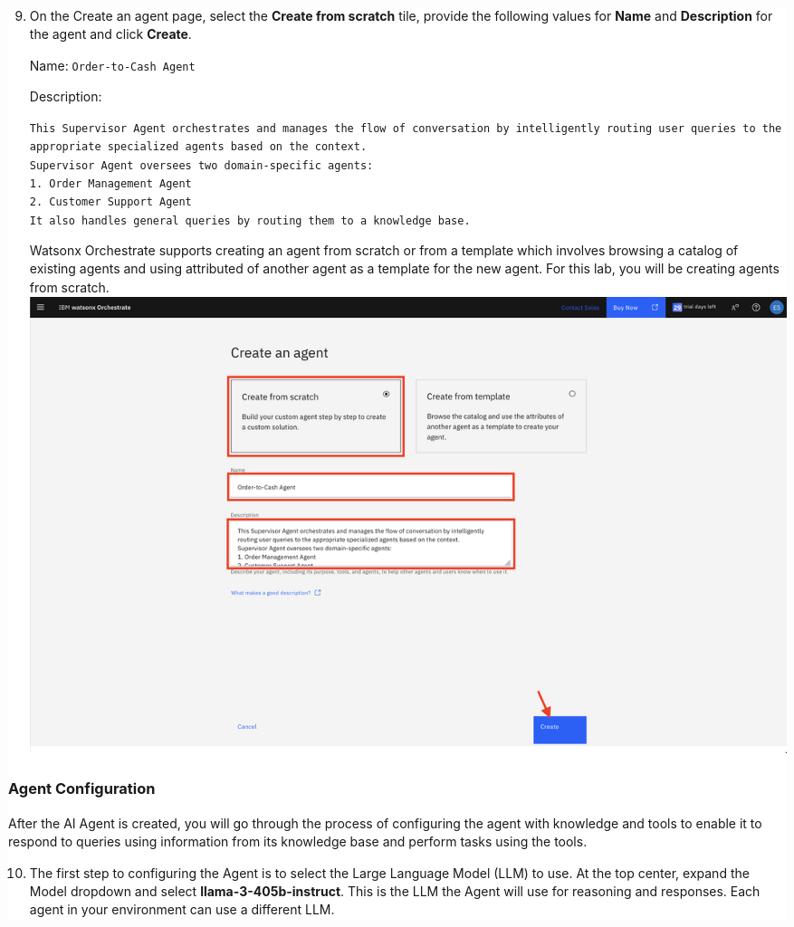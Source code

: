 9. On the Create an agent page, select the **Create from scratch** tile, provide the following values for **Name** and **Description** for the agent and click **Create**.

   Name: `Order-to-Cash Agent`

   Description:

   ```
   This Supervisor Agent orchestrates and manages the flow of conversation by intelligently routing user queries to the appropriate specialized agents based on the context.
   Supervisor Agent oversees two domain-specific agents:
   1. Order Management Agent
   2. Customer Support Agent
   It also handles general queries by routing them to a knowledge base.
   ```

   Watsonx Orchestrate supports creating an agent from scratch or from a template which involves browsing a catalog of existing agents and using attributed of another agent as a template for the new agent. For this lab, you will be creating agents from scratch.
   ![wxo order to cash agent](./images/img20.png)

### Agent Configuration

After the AI Agent is created, you will go through the process of configuring the agent with knowledge and tools to enable it to respond to queries using information from its knowledge base and perform tasks using the tools.

10. The first step to configuring the Agent is to select the Large Language Model (LLM) to use. At the top center, expand the Model dropdown and select **llama-3-405b-instruct**. This is the LLM the Agent will use for reasoning and responses. Each agent in your environment can use a different LLM.